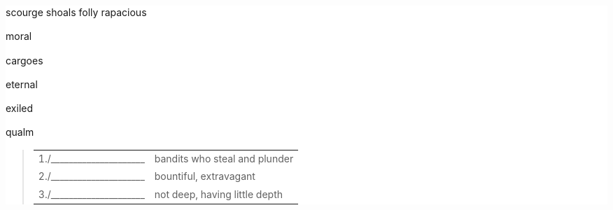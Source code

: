   <tr>
   <td>
    scourge
   </td>
   <td>
   </td>
  </tr>
  <tr>
   <td>
    shoals
   </td>
   <td>
   </td>
  </tr>
  <tr>
   <td>
    folly
   </td>
   <td>
   </td>
  </tr>
 </table>
 rapacious
 <p>
  moral
 </p>
 <p>
  cargoes
 </p>
 <p>
  eternal
 </p>
 <p>
  exiled
 </p>
 <p>
  qualm
 </p>
<blockquote>
  <dl>
   <dt>
    <table border="0">
     <tr>
      <td>
       1./_____________________
      </td>
      <td>
       bandits who steal and plunder
      </td>
     </tr>
     <tr>
      <td>
       2./_____________________
      </td>
      <td>
       bountiful, extravagant
      </td>
     </tr>
     <tr>
      <td>
       3./_____________________
      </td>
      <td>
       not deep, having little depth